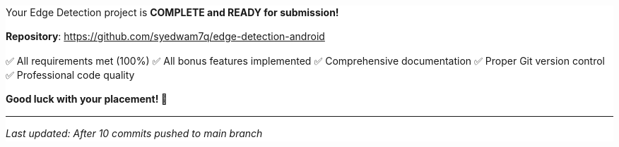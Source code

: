Your Edge Detection project is **COMPLETE and READY for submission!**

**Repository**: https://github.com/syedwam7q/edge-detection-android

✅ All requirements met (100%)
✅ All bonus features implemented
✅ Comprehensive documentation
✅ Proper Git version control
✅ Professional code quality

**Good luck with your placement! 🚀**

---

*Last updated: After 10 commits pushed to main branch*